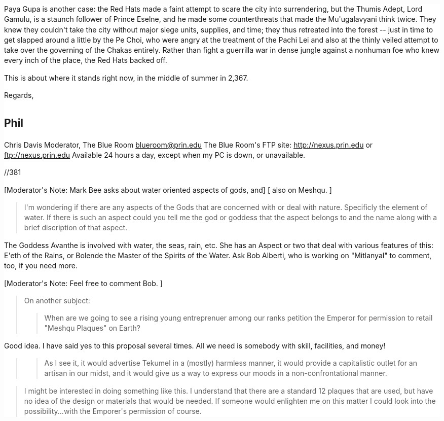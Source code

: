 Paya Gupa is another case: the Red Hats made a faint attempt to scare 
the city into surrendering, but the Thumis Adept, Lord Gamulu, is a 
staunch follower of Prince Eselne, and he made some counterthreats 
that made the Mu'ugalavyani think twice. They knew they couldn't take 
the city without major siege units, supplies, and time; they thus 
retreated into the forest -- just in time to get slapped around a 
little by the Pe Choi, who were angry at the treatment of the Pachi 
Lei and also at the thinly veiled attempt to take over the governing 
of the Chakas entirely. Rather than fight a guerrilla war in dense 
jungle against a nonhuman foe who knew every inch of the place, the 
Red Hats backed off.

This is about where it stands right now, in the middle of summer in 
2,367.

Regards,

Phil
-----
Chris Davis      Moderator, The Blue Room        blueroom@prin.edu
The Blue Room's FTP site:  http://nexus.prin.edu  or  ftp://nexus.prin.edu
Available 24 hours a day, except when my PC is down, or unavailable.

//381

[Moderator's Note:  Mark Bee asks about water oriented aspects of gods, and]
[                   also on Meshqu.                                        ]

>I'm wondering if there are any aspects of the Gods that are concerned with or
>deal with nature. Specificly the element of water. If there is such an aspect
>could you tell me the god or goddess that the aspect belongs to and the name
>along with a brief discription of that aspect.

The Goddess Avanthe is involved with water, the seas, rain, etc. She 
has an Aspect or two that deal with various features of this: E'eth 
of the Rains, or Bolende the Master of the Spirits of the Water. Ask 
Bob Alberti, who is working on "Mitlanyal" to comment, too, if you 
need more.

[Moderator's Note:  Feel free to comment Bob.                              ]


>On another subject:
>>When are we going to see a rising young entreprenuer among our ranks 
>>petition the Emperor for permission to retail "Meshqu Plaques" on 
>>Earth?

Good idea. I have said yes to this proposal several times. All we need is 
somebody with skill, facilities, and money!

>>As I see it, it would advertise Tekumel in a (mostly) harmless manner, 
>>it would provide a capitalistic outlet for an artisan in our midst, and 
>>it would give us a way to express our moods in a non-confrontational 
>>manner.

>I might be interested in doing something like this. I understand that 
>there are a standard 12 plaques that are used, but have no idea of the 
>design or materials that would be needed. If someone would enlighten 
>me on this matter I could look into the possibility...with the 
>Emporer's permission of course.
